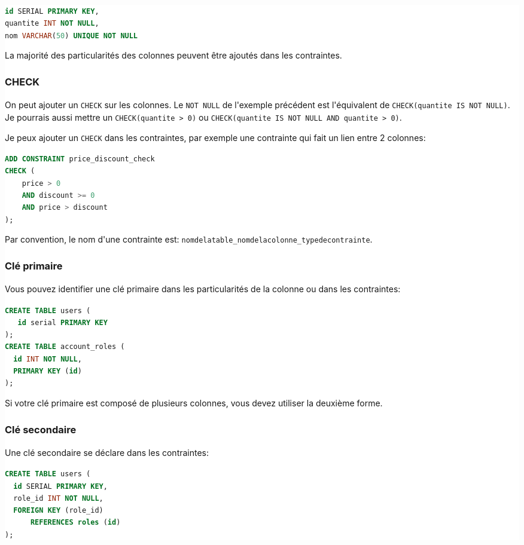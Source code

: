 ```sql
id SERIAL PRIMARY KEY,
quantite INT NOT NULL,
nom VARCHAR(50) UNIQUE NOT NULL
```

La majorité des particularités des colonnes peuvent être ajoutés dans les contraintes.

### CHECK

On peut ajouter un `CHECK` sur les colonnes. Le `NOT NULL` de l'exemple précédent est l'équivalent de `CHECK(quantite IS NOT NULL)`. Je pourrais aussi mettre un `CHECK(quantite > 0)` ou `CHECK(quantite IS NOT NULL AND quantite > 0)`.

Je peux ajouter un `CHECK` dans les contraintes, par exemple une contrainte qui fait un lien entre 2 colonnes:

```sql
ADD CONSTRAINT price_discount_check 
CHECK (
	price > 0
	AND discount >= 0
	AND price > discount
);
```

Par convention, le nom d'une contrainte est: `nomdelatable_nomdelacolonne_typedecontrainte`.

### Clé primaire

Vous pouvez identifier une clé primaire dans les particularités de la colonne ou dans les contraintes:

```sql
CREATE TABLE users (
   id serial PRIMARY KEY
);
CREATE TABLE account_roles (
  id INT NOT NULL,
  PRIMARY KEY (id)
);
```

Si votre clé primaire est composé de plusieurs colonnes, vous devez utiliser la deuxième forme.

### Clé secondaire

Une clé secondaire se déclare dans les contraintes:

```sql
CREATE TABLE users (
  id SERIAL PRIMARY KEY,
  role_id INT NOT NULL,
  FOREIGN KEY (role_id)
      REFERENCES roles (id)
);
```
